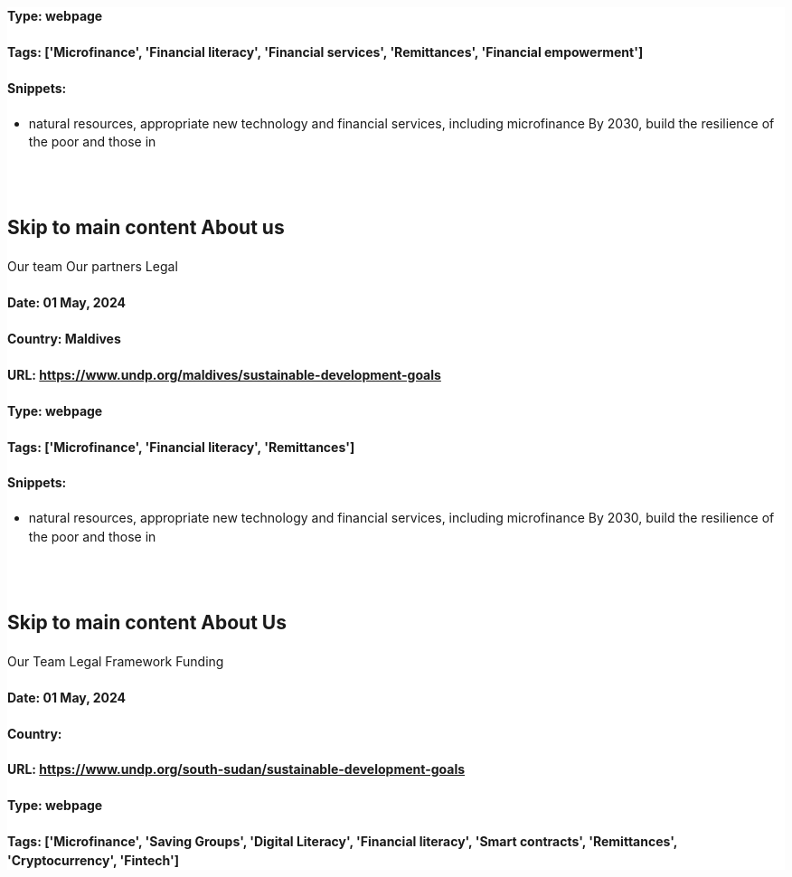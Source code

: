 #### Type: webpage

#### Tags: ['Microfinance', 'Financial literacy', 'Financial services', 'Remittances', 'Financial empowerment']

#### Snippets:
- natural resources, appropriate new technology and financial services, including microfinance By 2030, build the resilience of the poor and those in
<br/><br/><br/>


## Skip to main content About us
Our team
Our partners
Legal

#### Date: 01 May, 2024

#### Country: Maldives

#### URL: <a href="https://www.undp.org/maldives/sustainable-development-goals" target="_blank">https://www.undp.org/maldives/sustainable-development-goals</a>

#### Type: webpage

#### Tags: ['Microfinance', 'Financial literacy', 'Remittances']

#### Snippets:
- natural resources, appropriate new technology and financial services, including microfinance By 2030, build the resilience of the poor and those in
<br/><br/><br/>


## Skip to main content About Us
Our Team
Legal Framework
Funding

#### Date: 01 May, 2024

#### Country: 

#### URL: <a href="https://www.undp.org/south-sudan/sustainable-development-goals" target="_blank">https://www.undp.org/south-sudan/sustainable-development-goals</a>

#### Type: webpage

#### Tags: ['Microfinance', 'Saving Groups', 'Digital Literacy', 'Financial literacy', 'Smart contracts', 'Remittances', 'Cryptocurrency', 'Fintech']
